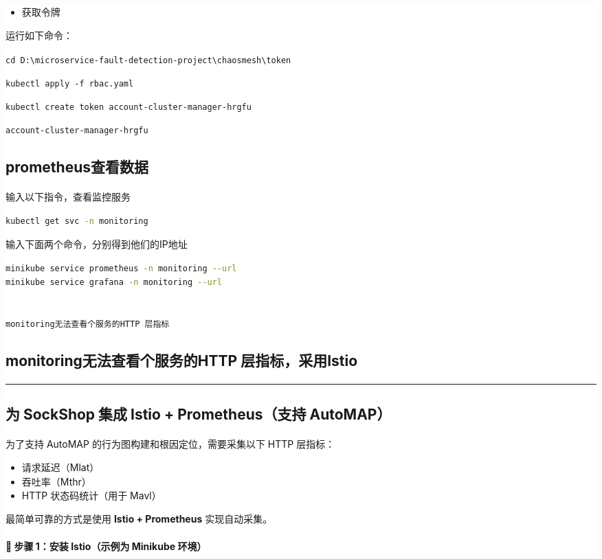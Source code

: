 - 获取令牌

运行如下命令：

```
cd D:\microservice-fault-detection-project\chaosmesh\token
```

```
kubectl apply -f rbac.yaml
```

```
kubectl create token account-cluster-manager-hrgfu
```

```
account-cluster-manager-hrgfu
```





## prometheus查看数据

输入以下指令，查看监控服务

```Bash
kubectl get svc -n monitoring
```

输入下面两个命令，分别得到他们的IP地址

```Bash
minikube service prometheus -n monitoring --url
minikube service grafana -n monitoring --url


monitoring无法查看个服务的HTTP 层指标
```



## monitoring无法查看个服务的HTTP 层指标，采用Istio

------



## 为 SockShop 集成 Istio + Prometheus（支持 AutoMAP）

为了支持 AutoMAP 的行为图构建和根因定位，需要采集以下 HTTP 层指标：

- 请求延迟（Mlat）
- 吞吐率（Mthr）
- HTTP 状态码统计（用于 Mavl）

最简单可靠的方式是使用 **Istio + Prometheus** 实现自动采集。

#### 🔹 步骤 1：安装 Istio（示例为 Minikube 环境）
